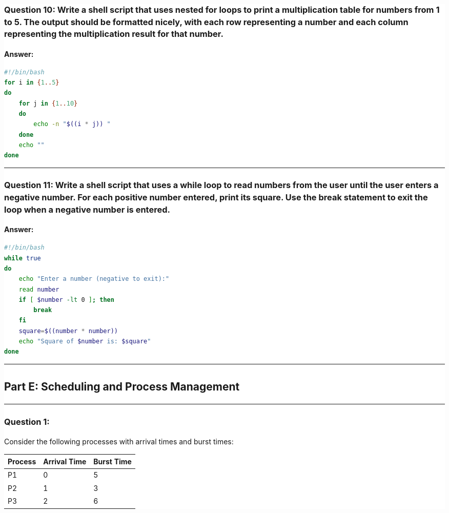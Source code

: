 
### **Question 10:** Write a shell script that uses nested for loops to print a multiplication table for numbers from 1 to 5. The output should be formatted nicely, with each row representing a number and each column representing the multiplication result for that number.  
**Answer:**  
```bash
#!/bin/bash
for i in {1..5}
do
    for j in {1..10}
    do
        echo -n "$((i * j)) "
    done
    echo ""
done
```

---

### **Question 11:** Write a shell script that uses a while loop to read numbers from the user until the user enters a negative number. For each positive number entered, print its square. Use the break statement to exit the loop when a negative number is entered.  
**Answer:**  
```bash
#!/bin/bash
while true
do
    echo "Enter a number (negative to exit):"
    read number
    if [ $number -lt 0 ]; then
        break
    fi
    square=$((number * number))
    echo "Square of $number is: $square"
done
```

---

## Part E: Scheduling and Process Management

---

### **Question 1:**  
Consider the following processes with arrival times and burst times:  

| Process | Arrival Time | Burst Time |  
|---------|--------------|------------|  
| P1      | 0            | 5          |  
| P2      | 1            | 3          |  
| P3      | 2            | 6          |  
